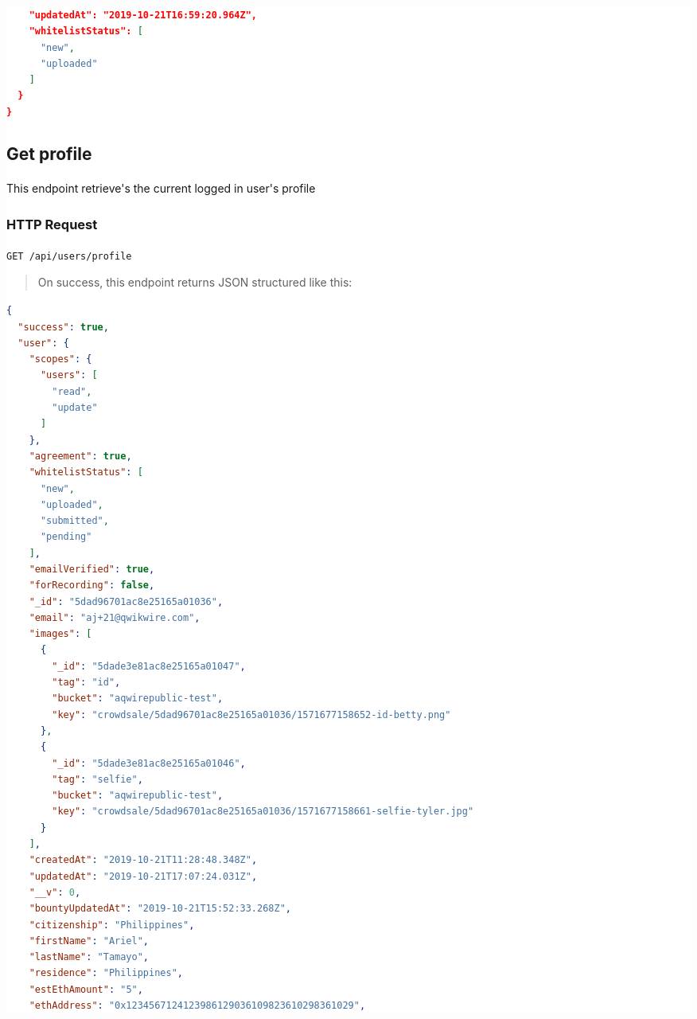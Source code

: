 ```json
    "updatedAt": "2019-10-21T16:59:20.964Z",
    "whitelistStatus": [
      "new",
      "uploaded"
    ]
  }
}
```

## Get profile

This endpoint retrieve's the current logged in user's profile

### HTTP Request

`GET /api/users/profile`

> On success, this endpoint returns JSON structured like this:

```json
{
  "success": true,
  "user": {
    "scopes": {
      "users": [
        "read",
        "update"
      ]
    },
    "agreement": true,
    "whitelistStatus": [
      "new",
      "uploaded",
      "submitted",
      "pending"
    ],
    "emailVerified": true,
    "forRecording": false,
    "_id": "5dad96701ac8e25165a01036",
    "email": "aj+21@qwikwire.com",
    "images": [
      {
        "_id": "5dade3e81ac8e25165a01047",
        "tag": "id",
        "bucket": "aqwirepublic-test",
        "key": "crowdsale/5dad96701ac8e25165a01036/1571677158652-id-betty.png"
      },
      {
        "_id": "5dade3e81ac8e25165a01046",
        "tag": "selfie",
        "bucket": "aqwirepublic-test",
        "key": "crowdsale/5dad96701ac8e25165a01036/1571677158661-selfie-tyler.jpg"
      }
    ],
    "createdAt": "2019-10-21T11:28:48.348Z",
    "updatedAt": "2019-10-21T17:07:24.031Z",
    "__v": 0,
    "bountyUpdatedAt": "2019-10-21T15:52:33.268Z",
    "citizenship": "Philippines",
    "firstName": "Ariel",
    "lastName": "Tamayo",
    "residence": "Philippines",
    "estEthAmount": "5",
    "ethAddress": "0x1234567124123986129036109823610298361029",
```